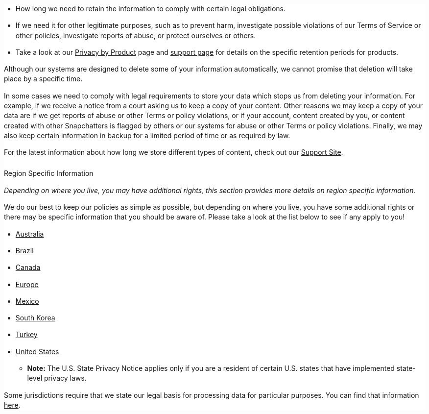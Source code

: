 *   How long we need to retain the information to comply with certain legal obligations.
    
*   If we need it for other legitimate purposes, such as to prevent harm, investigate possible violations of our Terms of Service or other policies, investigate reports of abuse, or protect ourselves or others.
    
*   Take a look at our [Privacy by Product](https://values.snap.com/privacy/privacy-by-product?lang=en-US) page and [support page](https://help.snapchat.com/hc/articles/7012334940948?lang=en-US&utm_campaign=priv_pol&utm_medium=snap&utm_source=web) for details on the specific retention periods for products.
    

Although our systems are designed to delete some of your information automatically, we cannot promise that deletion will take place by a specific time.

In some cases we need to comply with legal requirements to store your data which stops us from deleting your information. For example, if we receive a notice from a court asking us to keep a copy of your content. Other reasons we may keep a copy of your data are if we get reports of abuse or other Terms or policy violations, or if your account, content created by you, or content created with other Snapchatters is flagged by others or our systems for abuse or other Terms or policy violations. Finally, we may also keep certain information in backup for a limited period of time or as required by law.

For the latest information about how long we store different types of content, check out our [Support Site](https://help.snapchat.com/hc/articles/7012334940948?lang=en-US).

### 

Region Specific Information

_Depending on where you live, you may have additional rights, this section provides more details on region specific information._

We do our best to keep our policies as simple as possible, but depending on where you live, you have some additional rights or there may be specific information that you should be aware of. Please take a look at the list below to see if any apply to you!

*   [Australia](https://values.snap.com/privacy/privacy-policy/australia-privacy-notice?lang=en-US)
    
*   [Brazil](https://values.snap.com/privacy/privacy-policy/brazil-privacy-notice?lang=en-US)
    
*   [Canada](https://values.snap.com/privacy/privacy-policy/canada-privacy-notice?lang=en-US)
    
*   [Europe](https://values.snap.com/privacy/privacy-policy/eea-uk-privacy-notice?lang=en-US)
    
*   [Mexico](https://values.snap.com/privacy/privacy-policy/mexico-privacy-notice?lang=en-US)
    
*   [South Korea](https://values.snap.com/privacy/privacy-policy/south-korea-privacy-notice?lang=en-US)
    
*   [Turkey](https://values.snap.com/privacy/privacy-policy/turkey-privacy-notice?lang=en-US)
    
*   [United States](https://values.snap.com/privacy/privacy-policy/us-state-privacy-notice?lang=en-US)
    
    *   **Note:** The U.S. State Privacy Notice applies only if you are a resident of certain U.S. states that have implemented state-level privacy laws.
        
    

Some jurisdictions require that we state our legal basis for processing data for particular purposes. You can find that information [here](https://help.snapchat.com/hc/articles/22534988598676?utm_source=web&utm_medium=snap&utm_campaign=priv_prod&lang=en-US).
